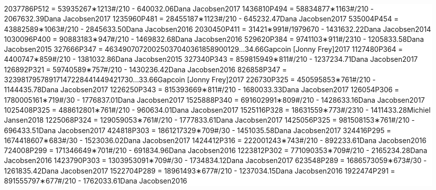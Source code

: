 <tr><td class="right aligned">20</td><td class="right aligned">37786</td><td>P512 = 53935267&lowast;1213#/210 - 6400</td><td class="right aligned">32.06</td><td>Dana Jacobsen</td><td>2017</td></tr>
<tr><td class="right aligned">14</td><td class="right aligned">36810</td><td>P494 = 58834877&lowast;1163#/210 - 20676</td><td class="right aligned">32.39</td><td>Dana Jacobsen</td><td>2017</td></tr>
<tr><td class="right aligned">12</td><td class="right aligned">35960</td><td>P481 = 28455187&lowast;1123#/210 - 6452</td><td class="right aligned">32.47</td><td>Dana Jacobsen</td><td>2017</td></tr>
<tr><td class="right aligned">5</td><td class="right aligned">35004</td><td>P454 = 43882589&lowast;1063#/210 - 28456</td><td class="right aligned">33.50</td><td>Dana Jacobsen</td><td>2016</td></tr>
<tr><td class="right aligned">20</td><td class="right aligned">30450</td><td>P411 = 31421&lowast;991#/1979670 - 14316</td><td class="right aligned">32.22</td><td>Dana Jacobsen</td><td>2014</td></tr>
<tr><td class="right aligned">10</td><td class="right aligned">30096</td><td>P400 = 90883183&lowast;947#/210 - 14698</td><td class="right aligned">32.68</td><td>Dana Jacobsen</td><td>2016</td></tr>
<tr><td class="right aligned">5</td><td class="right aligned">29620</td><td>P384 = 9741103&lowast;911#/2310 - 12058</td><td class="right aligned">33.58</td><td>Dana Jacobsen</td><td>2015</td></tr>
<tr><td class="right aligned">3</td><td class="right aligned">27666</td><td>P347 = 46349070720025037040361858900129...</td><td class="right aligned">34.66</td><td>Gapcoin [Jonny Frey]</td><td>2017</td></tr>
<tr><td class="right aligned">11</td><td class="right aligned">27480</td><td>P364 = 4400747&lowast;859#/210 - 13810</td><td class="right aligned">32.86</td><td>Dana Jacobsen</td><td>2015</td></tr>
<tr><td class="right aligned">3</td><td class="right aligned">27340</td><td>P343 = 859815949&lowast;811#/210 - 12372</td><td class="right aligned">34.71</td><td>Dana Jacobsen</td><td>2017</td></tr>
<tr style="font-weight:bold"><td class="right aligned">1</td><td class="right aligned">26892</td><td>P321 = 59740589&lowast;757#/210 - 14302</td><td class="right aligned">36.42</td><td>Dana Jacobsen</td><td>2016</td></tr>
<tr><td class="right aligned">8</td><td class="right aligned">26858</td><td>P347 = 32398179578917147228441449421730...</td><td class="right aligned">33.66</td><td>Gapcoin [Jonny Frey]</td><td>2017</td></tr>
<tr><td class="right aligned">2</td><td class="right aligned">26730</td><td>P325 = 450595853&lowast;761#/210 - 11444</td><td class="right aligned">35.78</td><td>Dana Jacobsen</td><td>2017</td></tr>
<tr><td class="right aligned">12</td><td class="right aligned">26250</td><td>P343 = 815393669&lowast;811#/210 - 16800</td><td class="right aligned">33.33</td><td>Dana Jacobsen</td><td>2017</td></tr>
<tr style="font-weight:bold"><td class="right aligned">1</td><td class="right aligned">26054</td><td>P306 = 1780005161&lowast;719#/30 - 17768</td><td class="right aligned">37.01</td><td>Dana Jacobsen</td><td>2017</td></tr>
<tr><td class="right aligned">15</td><td class="right aligned">25888</td><td>P340 = 691602991&lowast;809#/210 - 14286</td><td class="right aligned">33.16</td><td>Dana Jacobsen</td><td>2017</td></tr>
<tr><td class="right aligned">10</td><td class="right aligned">25408</td><td>P325 = 488612801&lowast;761#/210 - 9606</td><td class="right aligned">34.01</td><td>Dana Jacobsen</td><td>2017</td></tr>
<tr><td class="right aligned">15</td><td class="right aligned">25116</td><td>P328 = 18631559&lowast;773#/2310 - 14114</td><td class="right aligned">33.28</td><td>Michiel Jansen</td><td>2018</td></tr>
<tr><td class="right aligned">12</td><td class="right aligned">25068</td><td>P324 = 129059053&lowast;761#/210 - 17778</td><td class="right aligned">33.61</td><td>Dana Jacobsen</td><td>2017</td></tr>
<tr><td class="right aligned">14</td><td class="right aligned">25056</td><td>P325 = 981508153&lowast;761#/210 - 6964</td><td class="right aligned">33.51</td><td>Dana Jacobsen</td><td>2017</td></tr>
<tr><td class="right aligned">4</td><td class="right aligned">24818</td><td>P303 = 1861217329&lowast;709#/30 - 14510</td><td class="right aligned">35.58</td><td>Dana Jacobsen</td><td>2017</td></tr>
<tr><td class="right aligned">3</td><td class="right aligned">24416</td><td>P295 = 1674418607&lowast;683#/30 - 15230</td><td class="right aligned">36.02</td><td>Dana Jacobsen</td><td>2017</td></tr>
<tr><td class="right aligned">14</td><td class="right aligned">24412</td><td>P316 = 222001243&lowast;743#/210 - 8922</td><td class="right aligned">33.61</td><td>Dana Jacobsen</td><td>2016</td></tr>
<tr><td class="right aligned">7</td><td class="right aligned">24008</td><td>P299 = 171346649&lowast;701#/210 - 6918</td><td class="right aligned">34.96</td><td>Dana Jacobsen</td><td>2016</td></tr>
<tr><td class="right aligned">12</td><td class="right aligned">23812</td><td>P302 = 771090353&lowast;709#/210 - 21652</td><td class="right aligned">34.28</td><td>Dana Jacobsen</td><td>2016</td></tr>
<tr><td class="right aligned">14</td><td class="right aligned">23790</td><td>P303 = 1303953091&lowast;709#/30 - 17348</td><td class="right aligned">34.12</td><td>Dana Jacobsen</td><td>2017</td></tr>
<tr><td class="right aligned">6</td><td class="right aligned">23548</td><td>P289 = 1686573059&lowast;673#/30 - 12618</td><td class="right aligned">35.42</td><td>Dana Jacobsen</td><td>2017</td></tr>
<tr><td class="right aligned">15</td><td class="right aligned">22704</td><td>P289 = 18961493&lowast;677#/210 - 12370</td><td class="right aligned">34.15</td><td>Dana Jacobsen</td><td>2016</td></tr>
<tr><td class="right aligned">19</td><td class="right aligned">22474</td><td>P291 = 891555797&lowast;677#/210 - 17620</td><td class="right aligned">33.61</td><td>Dana Jacobsen</td><td>2016</td></tr>